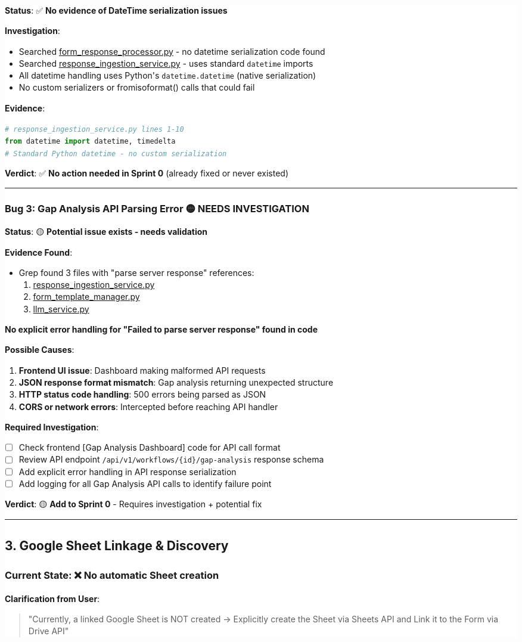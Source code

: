 **Status**: ✅ **No evidence of DateTime serialization issues**

**Investigation**:
- Searched [form_response_processor.py](src/services/form_response_processor.py) - no datetime serialization code found
- Searched [response_ingestion_service.py](src/services/response_ingestion_service.py:1) - uses standard `datetime` imports
- All datetime handling uses Python's `datetime.datetime` (native serialization)
- No custom serializers or fromisoformat() calls that could fail

**Evidence**:
```python
# response_ingestion_service.py lines 1-10
from datetime import datetime, timedelta
# Standard Python datetime - no custom serialization
```

**Verdict**: ✅ **No action needed in Sprint 0** (already fixed or never existed)

---

### **Bug 3: Gap Analysis API Parsing Error** 🟡 **NEEDS INVESTIGATION**

**Status**: 🟡 **Potential issue exists - needs validation**

**Evidence Found**:
- Grep found 3 files with "parse server response" references:
  1. [response_ingestion_service.py](src/services/response_ingestion_service.py)
  2. [form_template_manager.py](src/services/form_template_manager.py)
  3. [llm_service.py](src/services/llm_service.py)

**No explicit error handling for "Failed to parse server response" found in code**

**Possible Causes**:
1. **Frontend UI issue**: Dashboard making malformed API requests
2. **JSON response format mismatch**: Gap analysis returning unexpected structure
3. **HTTP status code handling**: 500 errors being parsed as JSON
4. **CORS or network errors**: Intercepted before reaching API handler

**Required Investigation**:
- [ ] Check frontend [Gap Analysis Dashboard] code for API call format
- [ ] Review API endpoint `/api/v1/workflows/{id}/gap-analysis` response schema
- [ ] Add explicit error handling in API response serialization
- [ ] Add logging for all Gap Analysis API calls to identify failure point

**Verdict**: 🟡 **Add to Sprint 0** - Requires investigation + potential fix

---

## 3. Google Sheet Linkage & Discovery

### **Current State**: ❌ No automatic Sheet creation

**Clarification from User**:
> "Currently, a linked Google Sheet is NOT created → Explicitly create the Sheet via Sheets API and Link it to the Form via Drive API"

